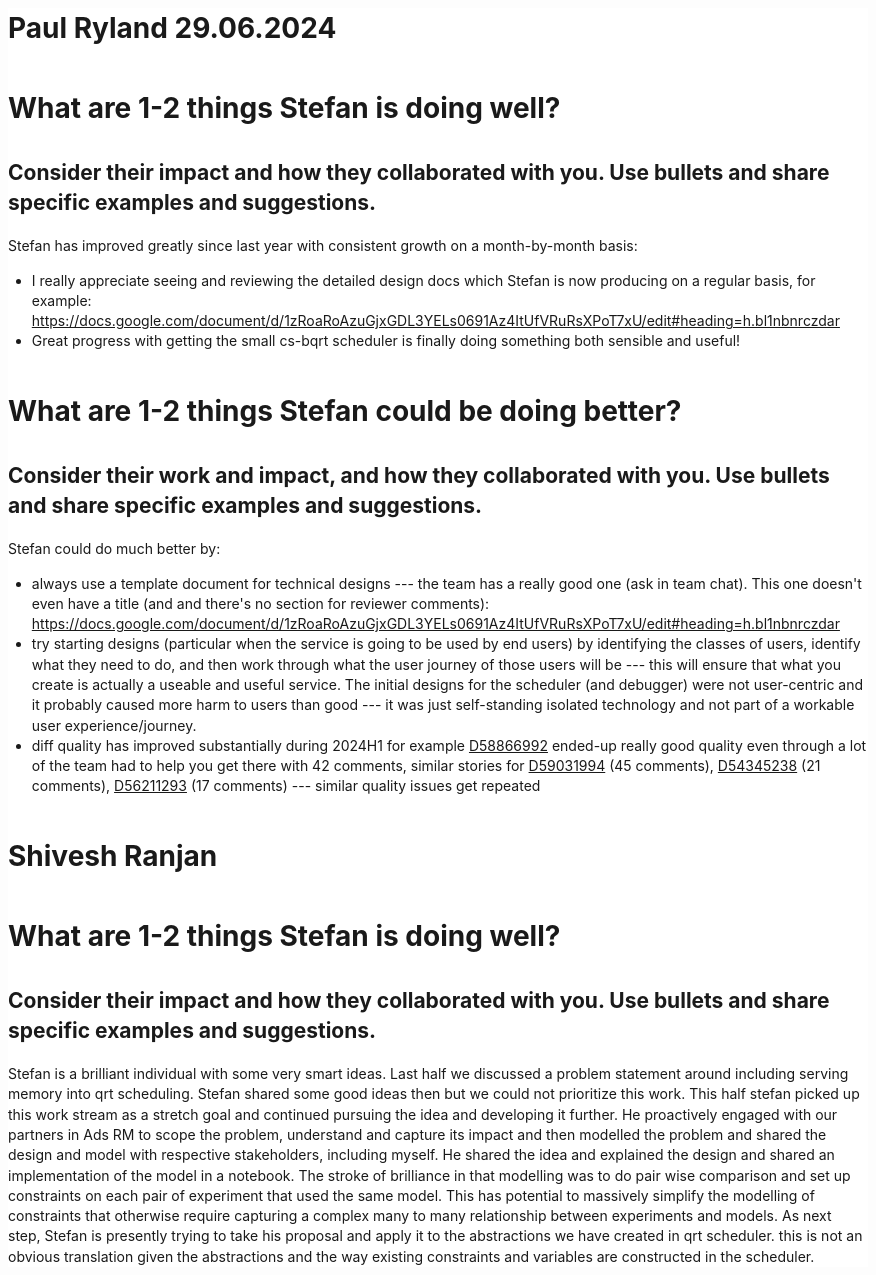 
# Paul Ryland 29.06.2024

# What are 1-2 things Stefan is doing well?
 Consider their impact and how they collaborated with you. Use bullets and share specific examples and suggestions. 
------------------------------------------------------------------------------
Stefan has improved greatly since last year with consistent growth on a month-by-month basis:
- I really appreciate seeing and reviewing the detailed design docs which Stefan is now producing on a regular basis, for example: https://docs.google.com/document/d/1zRoaRoAzuGjxGDL3YELs0691Az4ItUfVRuRsXPoT7xU/edit#heading=h.bl1nbnrczdar
- Great progress with getting the small cs-bqrt scheduler is finally doing something both sensible and useful!
# What are 1-2 things Stefan could be doing better? 
Consider their work and impact, and how they collaborated with you. Use bullets and share specific examples and suggestions. 
------------------------------------------------------------------------------
Stefan could do much better by:
- always use a template document for technical designs --- the team has a really good one (ask in team chat).  This one doesn't even have a title (and and there's no section for reviewer comments):  https://docs.google.com/document/d/1zRoaRoAzuGjxGDL3YELs0691Az4ItUfVRuRsXPoT7xU/edit#heading=h.bl1nbnrczdar
- try starting designs (particular when the service is going to be used by end users) by identifying the classes of users, identify what they need to do, and then work through what the user journey of those users will be --- this will ensure that what you create is actually a useable and useful service.  The initial designs for the scheduler (and debugger) were not user-centric and it probably caused more harm to users than good --- it was just self-standing isolated technology and not part of a workable user experience/journey.
- diff quality has improved substantially during 2024H1 for example [D58866992](https://www.internalfb.com/diff/D58866992) ended-up really good quality even through a lot of the team had to help you get there with 42 comments, similar stories for [D59031994](https://www.internalfb.com/diff/D59031994) (45 comments), [D54345238](https://www.internalfb.com/diff/D54345238) (21 comments), [D56211293](https://www.internalfb.com/diff/D56211293) (17 comments) --- similar quality issues get repeated


# Shivesh Ranjan

# What are 1-2 things Stefan is doing well?
 Consider their impact and how they collaborated with you. Use bullets and share specific examples and suggestions. 
------------------------------------------------------------------------------
Stefan is a brilliant individual with some very smart ideas. Last half we discussed a problem statement around including serving memory into qrt scheduling. Stefan shared some good ideas then but we could not prioritize this work. This half stefan picked up this work stream as a stretch goal and continued pursuing the idea and developing it further. 
He proactively engaged with our partners in Ads RM to scope the problem, understand and capture its impact and then modelled the problem and shared the design and model with respective stakeholders, including myself. He shared the idea and explained the design and shared an implementation of the model in a notebook. The stroke of brilliance in that modelling was to do pair wise comparison and set up constraints on each pair of experiment that used the same model. This has potential to massively simplify the modelling of constraints that otherwise require capturing a complex many to many relationship between experiments and models. 
As next step, Stefan is presently trying to take his proposal and apply it to the abstractions we have created in qrt scheduler. this is not an obvious translation given the abstractions and the way existing constraints and variables are constructed in the scheduler. 
